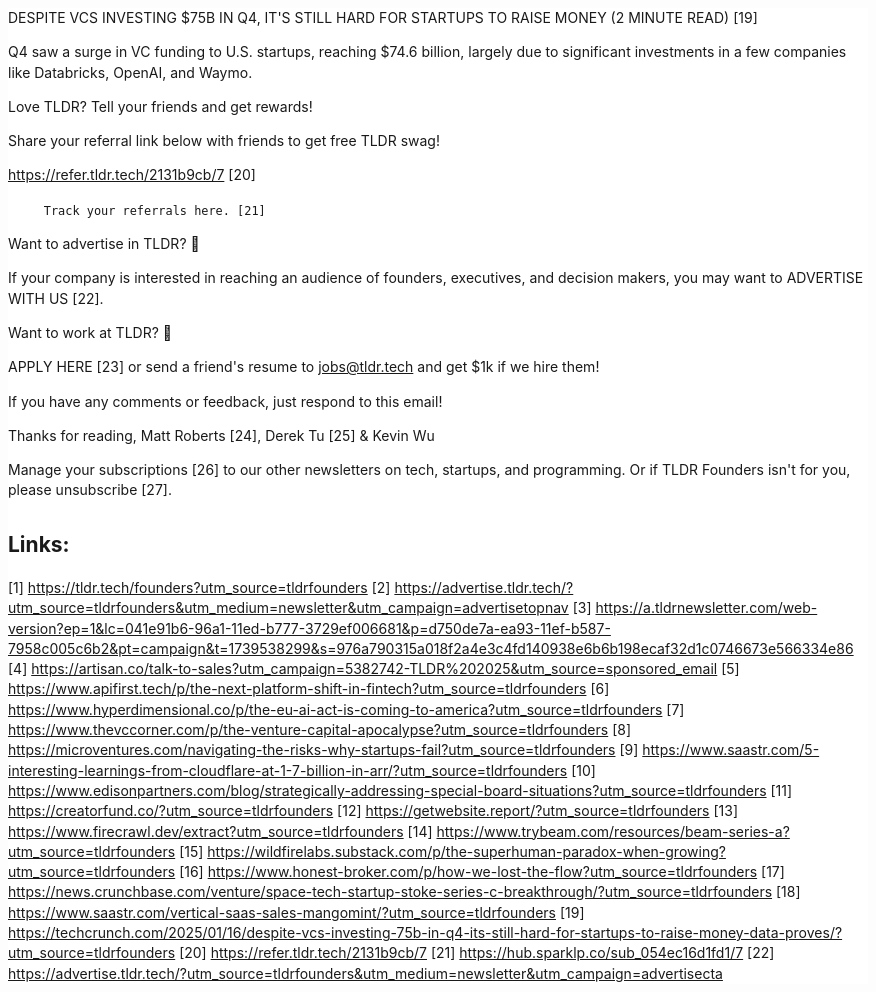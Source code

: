  DESPITE VCS INVESTING $75B IN Q4, IT'S STILL HARD FOR STARTUPS TO
RAISE MONEY (2 MINUTE READ) [19] 

 Q4 saw a surge in VC funding to U.S. startups, reaching $74.6
billion, largely due to significant investments in a few companies
like Databricks, OpenAI, and Waymo. 

Love TLDR? Tell your friends and get rewards!

 Share your referral link below with friends to get free TLDR swag! 

 https://refer.tldr.tech/2131b9cb/7 [20] 

		 Track your referrals here. [21] 

Want to advertise in TLDR? 📰

 If your company is interested in reaching an audience of founders,
executives, and decision makers, you may want to ADVERTISE WITH US
[22]. 

Want to work at TLDR? 💼

 APPLY HERE [23] or send a friend's resume to jobs@tldr.tech and get
$1k if we hire them! 

 If you have any comments or feedback, just respond to this email! 

Thanks for reading, 
Matt Roberts [24], Derek Tu [25] & Kevin Wu 

 Manage your subscriptions [26] to our other newsletters on tech,
startups, and programming. Or if TLDR Founders isn't for you, please
unsubscribe [27]. 

 

Links:
------
[1] https://tldr.tech/founders?utm_source=tldrfounders
[2] https://advertise.tldr.tech/?utm_source=tldrfounders&utm_medium=newsletter&utm_campaign=advertisetopnav
[3] https://a.tldrnewsletter.com/web-version?ep=1&lc=041e91b6-96a1-11ed-b777-3729ef006681&p=d750de7a-ea93-11ef-b587-7958c005c6b2&pt=campaign&t=1739538299&s=976a790315a018f2a4e3c4fd140938e6b6b198ecaf32d1c0746673e566334e86
[4] https://artisan.co/talk-to-sales?utm_campaign=5382742-TLDR%202025&utm_source=sponsored_email
[5] https://www.apifirst.tech/p/the-next-platform-shift-in-fintech?utm_source=tldrfounders
[6] https://www.hyperdimensional.co/p/the-eu-ai-act-is-coming-to-america?utm_source=tldrfounders
[7] https://www.thevccorner.com/p/the-venture-capital-apocalypse?utm_source=tldrfounders
[8] https://microventures.com/navigating-the-risks-why-startups-fail?utm_source=tldrfounders
[9] https://www.saastr.com/5-interesting-learnings-from-cloudflare-at-1-7-billion-in-arr/?utm_source=tldrfounders
[10] https://www.edisonpartners.com/blog/strategically-addressing-special-board-situations?utm_source=tldrfounders
[11] https://creatorfund.co/?utm_source=tldrfounders
[12] https://getwebsite.report/?utm_source=tldrfounders
[13] https://www.firecrawl.dev/extract?utm_source=tldrfounders
[14] https://www.trybeam.com/resources/beam-series-a?utm_source=tldrfounders
[15] https://wildfirelabs.substack.com/p/the-superhuman-paradox-when-growing?utm_source=tldrfounders
[16] https://www.honest-broker.com/p/how-we-lost-the-flow?utm_source=tldrfounders
[17] https://news.crunchbase.com/venture/space-tech-startup-stoke-series-c-breakthrough/?utm_source=tldrfounders
[18] https://www.saastr.com/vertical-saas-sales-mangomint/?utm_source=tldrfounders
[19] https://techcrunch.com/2025/01/16/despite-vcs-investing-75b-in-q4-its-still-hard-for-startups-to-raise-money-data-proves/?utm_source=tldrfounders
[20] https://refer.tldr.tech/2131b9cb/7
[21] https://hub.sparklp.co/sub_054ec16d1fd1/7
[22] https://advertise.tldr.tech/?utm_source=tldrfounders&utm_medium=newsletter&utm_campaign=advertisecta
